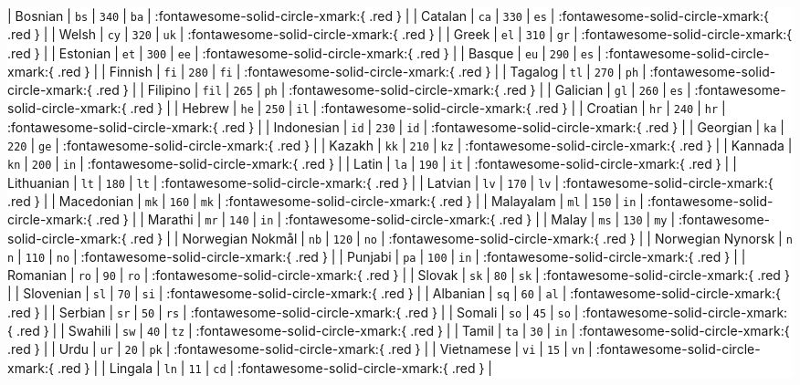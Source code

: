 | Bosnian                  | `bs`  | `340`  | `ba`         |  :fontawesome-solid-circle-xmark:{ .red }  |
| Catalan                  | `ca`  | `330`  | `es`         |  :fontawesome-solid-circle-xmark:{ .red }  |
| Welsh                    | `cy`  | `320`  | `uk`         |  :fontawesome-solid-circle-xmark:{ .red }  |
| Greek                    | `el`  | `310`  | `gr`         |  :fontawesome-solid-circle-xmark:{ .red }  |
| Estonian                 | `et`  | `300`  | `ee`         |  :fontawesome-solid-circle-xmark:{ .red }  |
| Basque                   | `eu`  | `290`  | `es`         |  :fontawesome-solid-circle-xmark:{ .red }  |
| Finnish                  | `fi`  | `280`  | `fi`         |  :fontawesome-solid-circle-xmark:{ .red }  |
| Tagalog                  | `tl`  | `270`  | `ph`         |  :fontawesome-solid-circle-xmark:{ .red }  |
| Filipino                 | `fil` | `265`  | `ph`         |  :fontawesome-solid-circle-xmark:{ .red }  |
| Galician                 | `gl`  | `260`  | `es`         |  :fontawesome-solid-circle-xmark:{ .red }  |
| Hebrew                   | `he`  | `250`  | `il`         |  :fontawesome-solid-circle-xmark:{ .red }  |
| Croatian                 | `hr`  | `240`  | `hr`         |  :fontawesome-solid-circle-xmark:{ .red }  |
| Indonesian               | `id`  | `230`  | `id`         |  :fontawesome-solid-circle-xmark:{ .red }  |
| Georgian                 | `ka`  | `220`  | `ge`         |  :fontawesome-solid-circle-xmark:{ .red }  |
| Kazakh                   | `kk`  | `210`  | `kz`         |  :fontawesome-solid-circle-xmark:{ .red }  |
| Kannada                  | `kn`  | `200`  | `in`         |  :fontawesome-solid-circle-xmark:{ .red }  |
| Latin                    | `la`  | `190`  | `it`         |  :fontawesome-solid-circle-xmark:{ .red }  |
| Lithuanian               | `lt`  | `180`  | `lt`         |  :fontawesome-solid-circle-xmark:{ .red }  |
| Latvian                  | `lv`  | `170`  | `lv`         |  :fontawesome-solid-circle-xmark:{ .red }  |
| Macedonian               | `mk`  | `160`  | `mk`         |  :fontawesome-solid-circle-xmark:{ .red }  |
| Malayalam                | `ml`  | `150`  | `in`         |  :fontawesome-solid-circle-xmark:{ .red }  |
| Marathi                  | `mr`  | `140`  | `in`         |  :fontawesome-solid-circle-xmark:{ .red }  |
| Malay                    | `ms`  | `130`  | `my`         |  :fontawesome-solid-circle-xmark:{ .red }  |
| Norwegian Nokmål         | `nb`  | `120`  | `no`         |  :fontawesome-solid-circle-xmark:{ .red }  |
| Norwegian Nynorsk        | `nn`  | `110`  | `no`         |  :fontawesome-solid-circle-xmark:{ .red }  |
| Punjabi                  | `pa`  | `100`  | `in`         |  :fontawesome-solid-circle-xmark:{ .red }  |
| Romanian                 | `ro`  | `90`   | `ro`         |  :fontawesome-solid-circle-xmark:{ .red }  |
| Slovak                   | `sk`  | `80`   | `sk`         |  :fontawesome-solid-circle-xmark:{ .red }  |
| Slovenian                | `sl`  | `70`   | `si`         |  :fontawesome-solid-circle-xmark:{ .red }  |
| Albanian                 | `sq`  | `60`   | `al`         |  :fontawesome-solid-circle-xmark:{ .red }  |
| Serbian                  | `sr`  | `50`   | `rs`         |  :fontawesome-solid-circle-xmark:{ .red }  |
| Somali                   | `so`  | `45`   | `so`         |  :fontawesome-solid-circle-xmark:{ .red }  |
| Swahili                  | `sw`  | `40`   | `tz`         |  :fontawesome-solid-circle-xmark:{ .red }  |
| Tamil                    | `ta`  | `30`   | `in`         |  :fontawesome-solid-circle-xmark:{ .red }  |
| Urdu                     | `ur`  | `20`   | `pk`         |  :fontawesome-solid-circle-xmark:{ .red }  |
| Vietnamese               | `vi`  | `15`   | `vn`         |  :fontawesome-solid-circle-xmark:{ .red }  |
| Lingala                  | `ln`  | `11`   | `cd`         |  :fontawesome-solid-circle-xmark:{ .red }  |